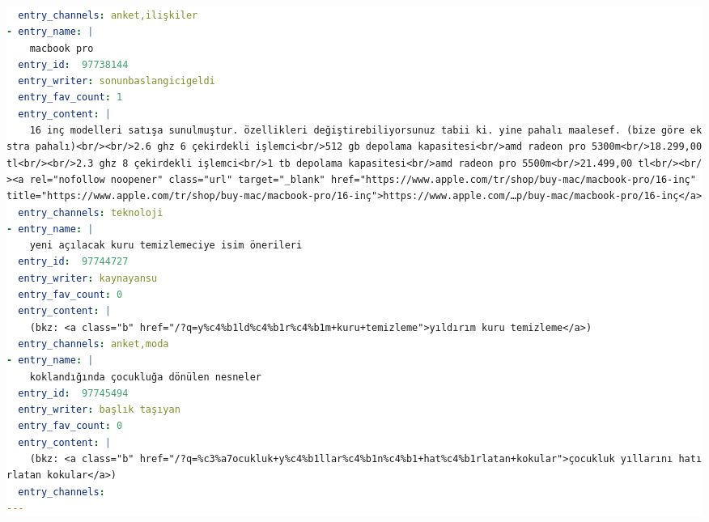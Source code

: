 ```yaml
  entry_channels: anket,ilişkiler
- entry_name: |
    macbook pro
  entry_id:  97738144
  entry_writer: sonunbaslangicigeldi
  entry_fav_count: 1
  entry_content: |
    16 inç modelleri satışa sunulmuştur. özellikleri değiştirebiliyorsunuz tabii ki. yine pahalı maalesef. (bize göre ekstra pahalı)<br/><br/>2.6 ghz 6 çekirdekli işlemci<br/>512 gb depolama kapasitesi<br/>amd radeon pro 5300m<br/>18.299,00 tl<br/><br/>2.3 ghz 8 çekirdekli işlemci<br/>1 tb depolama kapasitesi<br/>amd radeon pro 5500m<br/>21.499,00 tl<br/><br/><a rel="nofollow noopener" class="url" target="_blank" href="https://www.apple.com/tr/shop/buy-mac/macbook-pro/16-inç" title="https://www.apple.com/tr/shop/buy-mac/macbook-pro/16-inç">https://www.apple.com/…p/buy-mac/macbook-pro/16-inç</a>
  entry_channels: teknoloji
- entry_name: |
    yeni açılacak kuru temizlemeciye isim önerileri
  entry_id:  97744727
  entry_writer: kaynayansu
  entry_fav_count: 0
  entry_content: |
    (bkz: <a class="b" href="/?q=y%c4%b1ld%c4%b1r%c4%b1m+kuru+temizleme">yıldırım kuru temizleme</a>)
  entry_channels: anket,moda
- entry_name: |
    koklandığında çocukluğa dönülen nesneler
  entry_id:  97745494
  entry_writer: başlık taşıyan
  entry_fav_count: 0
  entry_content: |
    (bkz: <a class="b" href="/?q=%c3%a7ocukluk+y%c4%b1llar%c4%b1n%c4%b1+hat%c4%b1rlatan+kokular">çocukluk yıllarını hatırlatan kokular</a>)
  entry_channels: 
---
```

